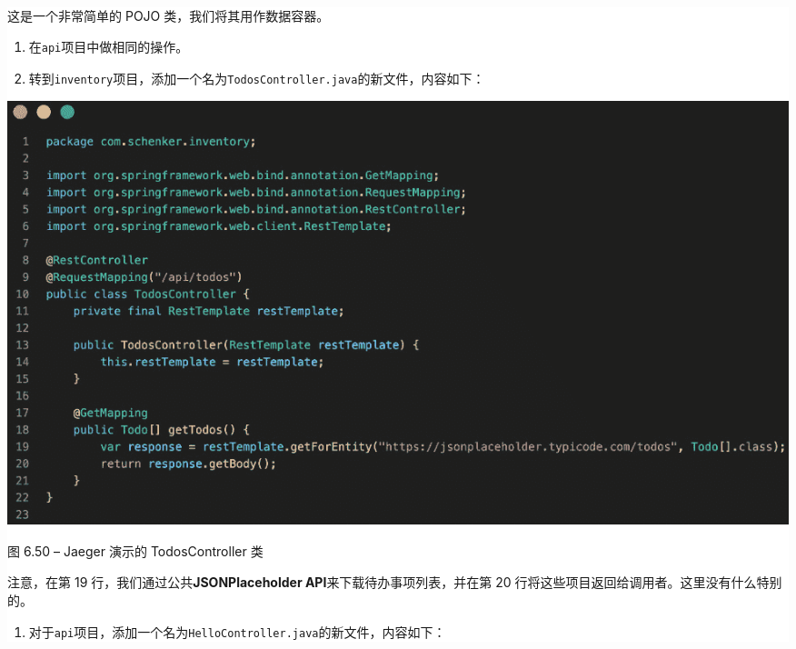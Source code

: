 这是一个非常简单的 POJO 类，我们将其用作数据容器。

1.  在`api`项目中做相同的操作。

1.  转到`inventory`项目，添加一个名为`TodosController.java`的新文件，内容如下：

![图 6.50 – Jaeger 演示的 TodosController 类](img/B19199_06_50.jpg)

图 6.50 – Jaeger 演示的 TodosController 类

注意，在第 19 行，我们通过公共**JSONPlaceholder API**来下载待办事项列表，并在第 20 行将这些项目返回给调用者。这里没有什么特别的。

1.  对于`api`项目，添加一个名为`HelloController.java`的新文件，内容如下：
